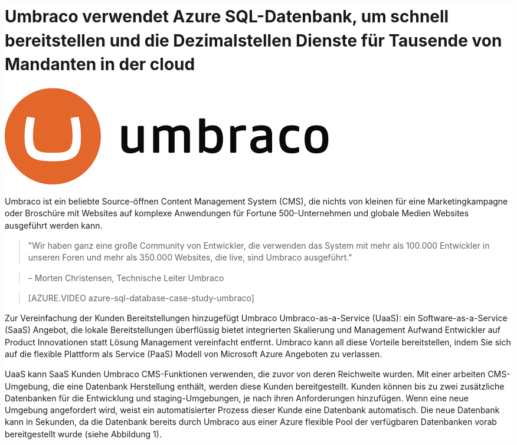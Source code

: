 <properties
   pageTitle="SQL Azure-Datenbank Fallstudie Azure - Umbraco | Microsoft Azure"
   description="Informationen Sie zu wie Umbraco SQL-Datenbank wird verwendet, um schnell bereitzustellen und Maßstab Dienste für Tausende von Mandanten in der cloud"
   services="sql-database"
   documentationCenter=""
   authors="CarlRabeler"
   manager="jhubbard"
   editor=""/>

<tags
   ms.service="sql-database"
   ms.devlang="NA"
   ms.topic="article"
   ms.tgt_pltfrm="NA"
   ms.workload="NA"
   ms.date="09/22/2016"
   ms.author="carlrab"/>

# <a name="umbraco-uses-azure-sql-database-to-quickly-provision-and-scale-services-for-thousands-of-tenants-in-the-cloud"></a>Umbraco verwendet Azure SQL-Datenbank, um schnell bereitstellen und die Dezimalstellen Dienste für Tausende von Mandanten in der cloud

![Umbraco Logo](./media/sql-database-implementation-umbraco/umbracologo.png)

Umbraco ist ein beliebte Source-öffnen Content Management System (CMS), die nichts von kleinen für eine Marketingkampagne oder Broschüre mit Websites auf komplexe Anwendungen für Fortune 500-Unternehmen und globale Medien Websites ausgeführt werden kann. 

> "Wir haben ganz eine große Community von Entwickler, die verwenden das System mit mehr als 100.000 Entwickler in unseren Foren und mehr als 350.000 Websites, die live, sind Umbraco ausgeführt."

> – Morten Christensen, Technische Leiter Umbraco

> [AZURE.VIDEO azure-sql-database-case-study-umbraco]

Zur Vereinfachung der Kunden Bereitstellungen hinzugefügt Umbraco Umbraco-as-a-Service (UaaS): ein Software-as-a-Service (SaaS) Angebot, die lokale Bereitstellungen überflüssig bietet integrierten Skalierung und Management Aufwand Entwickler auf Product Innovationen statt Lösung Management vereinfacht entfernt. Umbraco kann all diese Vorteile bereitstellen, indem Sie sich auf die flexible Plattform als Service (PaaS) Modell von Microsoft Azure Angeboten zu verlassen.

UaaS kann SaaS Kunden Umbraco CMS-Funktionen verwenden, die zuvor von deren Reichweite wurden. Mit einer arbeiten CMS-Umgebung, die eine Datenbank Herstellung enthält, werden diese Kunden bereitgestellt. Kunden können bis zu zwei zusätzliche Datenbanken für die Entwicklung und staging-Umgebungen, je nach ihren Anforderungen hinzufügen. Wenn eine neue Umgebung angefordert wird, weist ein automatisierter Prozess dieser Kunde eine Datenbank automatisch. Die neue Datenbank kann in Sekunden, da die Datenbank bereits durch Umbraco aus einer Azure flexible Pool der verfügbaren Datenbanken vorab bereitgestellt wurde (siehe Abbildung 1).
